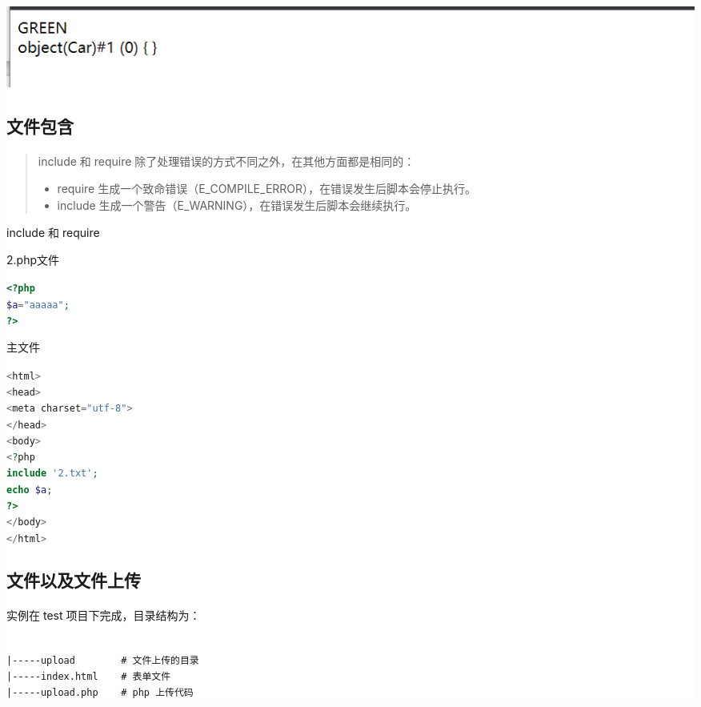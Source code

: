 ![image-20230322161250433](https://raw.githubusercontent.com/lrv618/php_foundation/main/images/202304192328078.png)









## 文件包含

> include 和 require 除了处理错误的方式不同之外，在其他方面都是相同的：
>
> - require 生成一个致命错误（E_COMPILE_ERROR），在错误发生后脚本会停止执行。
> -  include 生成一个警告（E_WARNING），在错误发生后脚本会继续执行。
>



 include 和 require

2.php文件

```php
<?php
$a="aaaaa";
?>
```

主文件

```php
<html>
<head>
<meta charset="utf-8">
</head>
<body>
<?php
include '2.txt';
echo $a;
?>
</body>
</html>

```



##  文件以及文件上传

实例在 test 项目下完成，目录结构为：

```

|-----upload 		# 文件上传的目录
|-----index.html 	# 表单文件
|-----upload.php 	# php 上传代码

```

